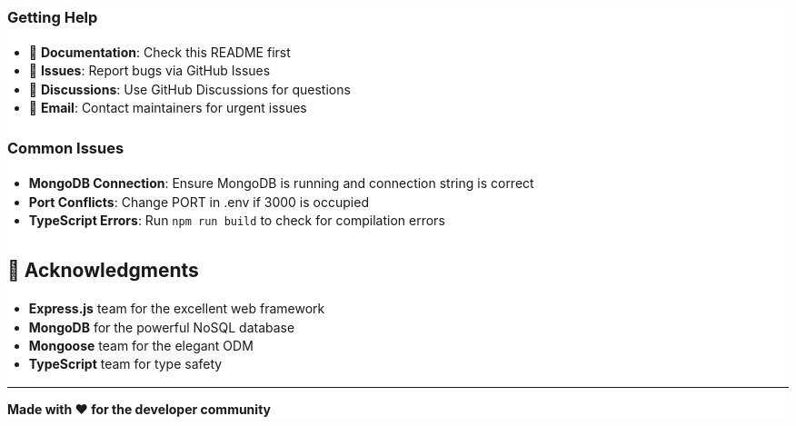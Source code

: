 ### Getting Help

- 📖 **Documentation**: Check this README first
- 🐛 **Issues**: Report bugs via GitHub Issues
- 💬 **Discussions**: Use GitHub Discussions for questions
- 📧 **Email**: Contact maintainers for urgent issues

### Common Issues

- **MongoDB Connection**: Ensure MongoDB is running and connection string is correct
- **Port Conflicts**: Change PORT in .env if 3000 is occupied
- **TypeScript Errors**: Run `npm run build` to check for compilation errors

## 🙏 Acknowledgments

- **Express.js** team for the excellent web framework
- **MongoDB** for the powerful NoSQL database
- **Mongoose** team for the elegant ODM
- **TypeScript** team for type safety

---

**Made with ❤️ for the developer community**
